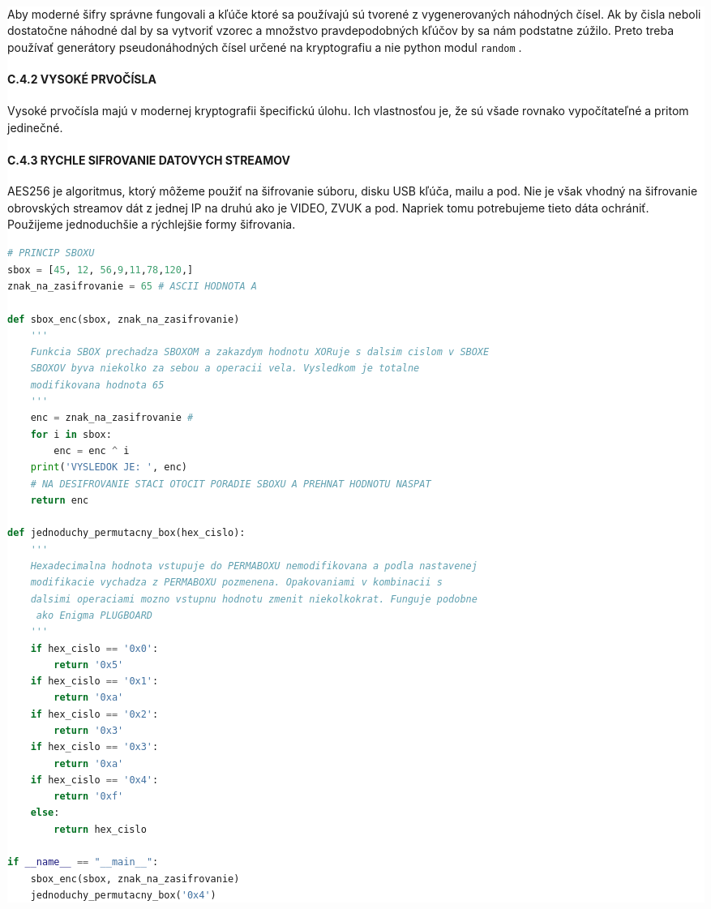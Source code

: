 Aby moderné šifry správne fungovali a kľúče ktoré sa používajú sú tvorené z vygenerovaných náhodných čísel. Ak by čisla neboli dostatočne náhodné dal by sa vytvoriť vzorec a množstvo pravdepodobných kľúčov by sa nám podstatne zúžilo. Preto treba používať generátory pseudonáhodných čísel určené na kryptografiu a nie python modul `random` .


#### C.4.2 VYSOKÉ PRVOČÍSLA

Vysoké prvočísla majú v modernej kryptografii špecifickú úlohu. Ich vlastnosťou je, že sú všade rovnako vypočítateľné a pritom jedinečné. 

#### C.4.3 RYCHLE SIFROVANIE DATOVYCH STREAMOV

AES256 je algoritmus, ktorý môžeme použiť na šifrovanie súboru, disku USB kľúča, mailu a pod. Nie je však vhodný na šifrovanie obrovských streamov dát z jednej IP na druhú ako je VIDEO, ZVUK a pod. Napriek tomu potrebujeme tieto dáta ochrániť. Použijeme jednoduchšie a rýchlejšie formy šifrovania.

``` python
# PRINCIP SBOXU
sbox = [45, 12, 56,9,11,78,120,]
znak_na_zasifrovanie = 65 # ASCII HODNOTA A

def sbox_enc(sbox, znak_na_zasifrovanie)
	'''
	Funkcia SBOX prechadza SBOXOM a zakazdym hodnotu XORuje s dalsim cislom v SBOXE
	SBOXOV byva niekolko za sebou a operacii vela. Vysledkom je totalne
	modifikovana hodnota 65
	'''
	enc = znak_na_zasifrovanie # 
	for i in sbox:
		enc = enc ^ i
	print('VYSLEDOK JE: ', enc)
	# NA DESIFROVANIE STACI OTOCIT PORADIE SBOXU A PREHNAT HODNOTU NASPAT
	return enc

def jednoduchy_permutacny_box(hex_cislo):
	'''
	Hexadecimalna hodnota vstupuje do PERMABOXU nemodifikovana a podla nastavenej 
	modifikacie vychadza z PERMABOXU pozmenena. Opakovaniami v kombinacii s
	dalsimi operaciami mozno vstupnu hodnotu zmenit niekolkokrat. Funguje podobne
	 ako Enigma PLUGBOARD
	'''
	if hex_cislo == '0x0':
		return '0x5'
	if hex_cislo == '0x1':
		return '0xa'
	if hex_cislo == '0x2':
		return '0x3'
	if hex_cislo == '0x3':
		return '0xa'
	if hex_cislo == '0x4':
		return '0xf'
	else:
		return hex_cislo
	
if __name__ == "__main__":
	sbox_enc(sbox, znak_na_zasifrovanie)
	jednoduchy_permutacny_box('0x4')

```
